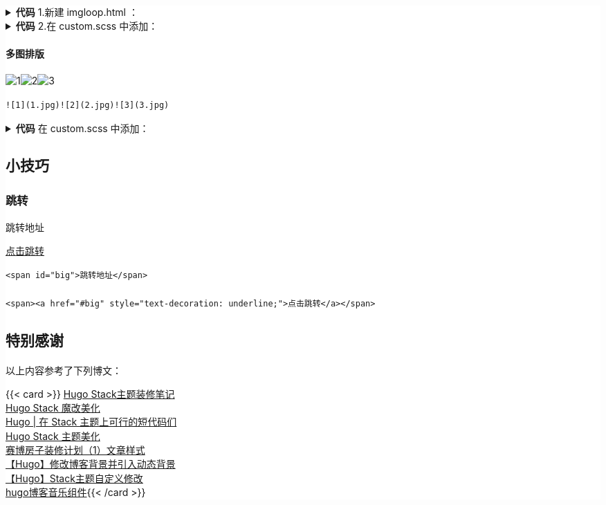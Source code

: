 <details><summary><strong>代码</strong> 1.新建 imgloop.html ：</summary></details>

<details><summary><strong>代码</strong> 2.在 custom.scss 中添加：</summary></details>


#### 多图排版

![1](https://chatstorage.dvd.moe/dvdchat/dvdchat/b1211ddb-eb79-481d-b419-7123be01831f.jpg)![2](https://chatstorage.dvd.moe/dvdchat/dvdchat/44e51c87-6651-441d-8dc3-e188f9f30d8e.jpg)![3](https://chatstorage.dvd.moe/dvdchat/dvdchat/dc679c68-35cd-4492-87cc-c3ba485219d7.jpg)

```
![1](1.jpg)![2](2.jpg)![3](3.jpg)
```

<details><summary><strong>代码</strong> 在 custom.scss 中添加：</summary></details>

## 小技巧

### 跳转

<span id="big">跳转地址</span>

<span><a href="#big" style="text-decoration: underline;">点击跳转</a></span>

```
<span id="big">跳转地址</span>

<span><a href="#big" style="text-decoration: underline;">点击跳转</a></span>
```

## 特别感谢

以上内容参考了下列博文：

{{< card >}}
[Hugo Stack主题装修笔记](https://thirdshire.com/hugo-stack-renovation/)<br>[Hugo Stack 魔改美化](https://www.xalaok.top/post/stack-modify/)<br>[Hugo | 在 Stack 主题上可行的短代码们](https://www.sleepymoon.cyou/2023/hugo-shortcodes/)<br>[Hugo Stack 主题美化](https://weiqifun.com/posts/2024/10/hugo+stack主题美化/)<br>[赛博房子装修计划（1）文章样式](https://xyzxy.me/p/赛博房子装修计划1文章样式/)<br>[【Hugo】修改博客背景并引入动态背景](https://letere-gzj.github.io/hugo-stack/p/hugo/custom-background/)<br>[【Hugo】Stack主题自定义修改](https://letere-gzj.github.io/hugo-stack/p/hugo/custom-stack-theme/)<br>[hugo博客音乐组件](https://lihan3238.github.io/p/hugomusic/){{< /card >}}